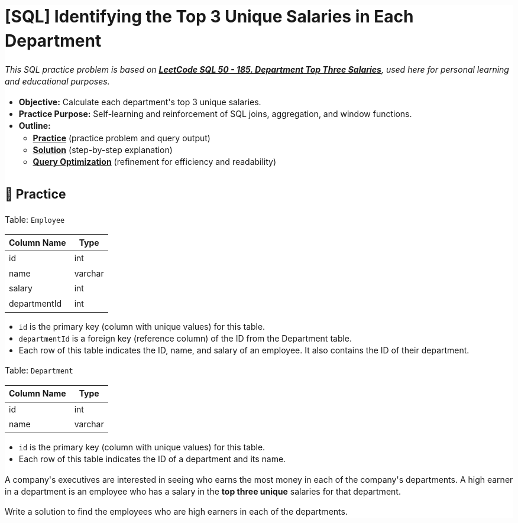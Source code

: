 # [SQL] Identifying the Top 3 Unique Salaries in Each Department

_This SQL practice problem is based on **[LeetCode SQL 50 - 185. Department Top Three Salaries](https://leetcode.com/problems/department-top-three-salaries/description/?envType=study-plan-v2&envId=top-sql-50)**, used here for personal learning and educational purposes._ 

- **Objective:** Calculate each department's top 3 unique salaries.  
- **Practice Purpose:** Self-learning and reinforcement of SQL joins, aggregation, and window functions.
- **Outline:**
  - [**Practice**](#section-1) (practice problem and query output)
  - [**Solution**](#section-2) (step-by-step explanation)
  - [**Query Optimization**](#section-3) (refinement for efficiency and readability)


## <a name="section-1"></a>🧪 Practice

Table: `Employee`

| Column Name  | Type    |
|--------------|---------|
| id           | int     |
| name         | varchar |
| salary       | int     |
| departmentId | int     |


- `id` is the primary key (column with unique values) for this table.
- `departmentId` is a foreign key (reference column) of the ID from the Department table.
- Each row of this table indicates the ID, name, and salary of an employee. It also contains the ID of their department.
 

Table: `Department`

| Column Name | Type    |
|-------------|---------|
| id          | int     |
| name        | varchar |


- `id` is the primary key (column with unique values) for this table.
- Each row of this table indicates the ID of a department and its name.
 

A company's executives are interested in seeing who earns the most money in each of the company's departments. A high earner in a department is an employee who has a salary in the **top three unique** salaries for that department.

Write a solution to find the employees who are high earners in each of the departments.
